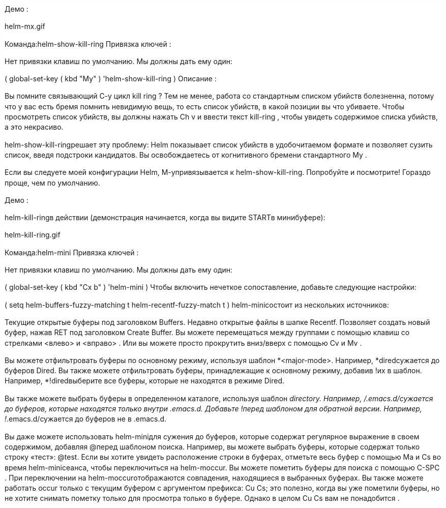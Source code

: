 Демо :

helm-mx.gif

Команда:helm-show-kill-ring
Привязка ключей :

Нет привязки клавиш по умолчанию. Мы должны дать ему один:

( global-set-key ( kbd "My" ) 'helm-show-kill-ring )
Описание :

Вы помните связывающий C-y цикл kill ring ? Тем не менее, работа со стандартным списком убийств болезненна, потому что у вас есть бремя помнить невидимую вещь, то есть список убийств, в какой позиции вы что убиваете. Чтобы просмотреть список убийств, вы должны нажать Ch v и ввести текст kill-ring , чтобы увидеть содержимое списка убийств, а это некрасиво.

helm-show-kill-ringрешает эту проблему: Helm показывает список убийств в удобочитаемом формате и позволяет сузить список, введя подстроки кандидатов. Вы освобождаетесь от когнитивного бремени стандартного My .

Если вы следуете моей конфигурации Helm, M-yпривязывается к helm-show-kill-ring. Попробуйте и посмотрите! Гораздо проще, чем по умолчанию.

Демо :

helm-kill-ringв действии (демонстрация начинается, когда вы видите STARTв минибуфере):

helm-kill-ring.gif

Команда:helm-mini
Привязка ключей :

Нет привязки клавиш по умолчанию. Мы должны дать ему один:

( global-set-key ( kbd "Cx b" ) 'helm-mini )
Чтобы включить нечеткое сопоставление, добавьте следующие настройки:

( setq helm-buffers-fuzzy-matching t
      helm-recentf-fuzzy-match t )
helm-miniсостоит из нескольких источников:

Текущие открытые буферы под заголовком Buffers.
Недавно открытые файлы в шапке Recentf.
Позволяет создать новый буфер, нажав RET под заголовком Create Buffer.
Вы можете перемещаться между группами с помощью клавиш со стрелками &lt;влево&gt; и &lt;вправо&gt; . Или вы можете просто прокрутить вниз/вверх с помощью Cv и Mv .

Вы можете отфильтровать буферы по основному режиму, используя шаблон \*&lt;major-mode&gt;. Например, \*diredсужается до буферов Dired. Вы также можете отфильтровать буферы, принадлежащие к основному режиму, добавив !их в шаблон. Например, \*!diredвыберите все буферы, которые не находятся в режиме Dired.

Вы также можете выбрать буферы в определенном каталоге, используя шаблон _directory. Например, /.emacs.d/сужается до буферов, которые находятся только внутри .emacs.d. Добавьте !перед шаблоном для обратной версии. Например, !_.emacs.d/сужается до буферов не в .emacs.d.

Вы даже можете использовать helm-miniдля сужения до буферов, которые содержат регулярное выражение в своем содержимом, добавляя @перед шаблоном поиска. Например, вы можете выбрать буферы, которые содержат только строку «тест»: @test. Если вы хотите увидеть расположение строки в буферах, отметьте весь буфер с помощью Ma и Cs во время helm-miniсеанса, чтобы переключиться на helm-moccur. Вы можете пометить буферы для поиска с помощью C-SPC . При переключении на helm-moccurотображаются совпадения, находящиеся в выбранных буферах. Вы также можете работать occur только с текущим буфером с аргументом префикса: Cu Cs; это полезно, когда вы уже пометили буферы, но не хотите снимать пометку только для просмотра только в буфере. Однако в целом Cu Cs вам не понадобится .
